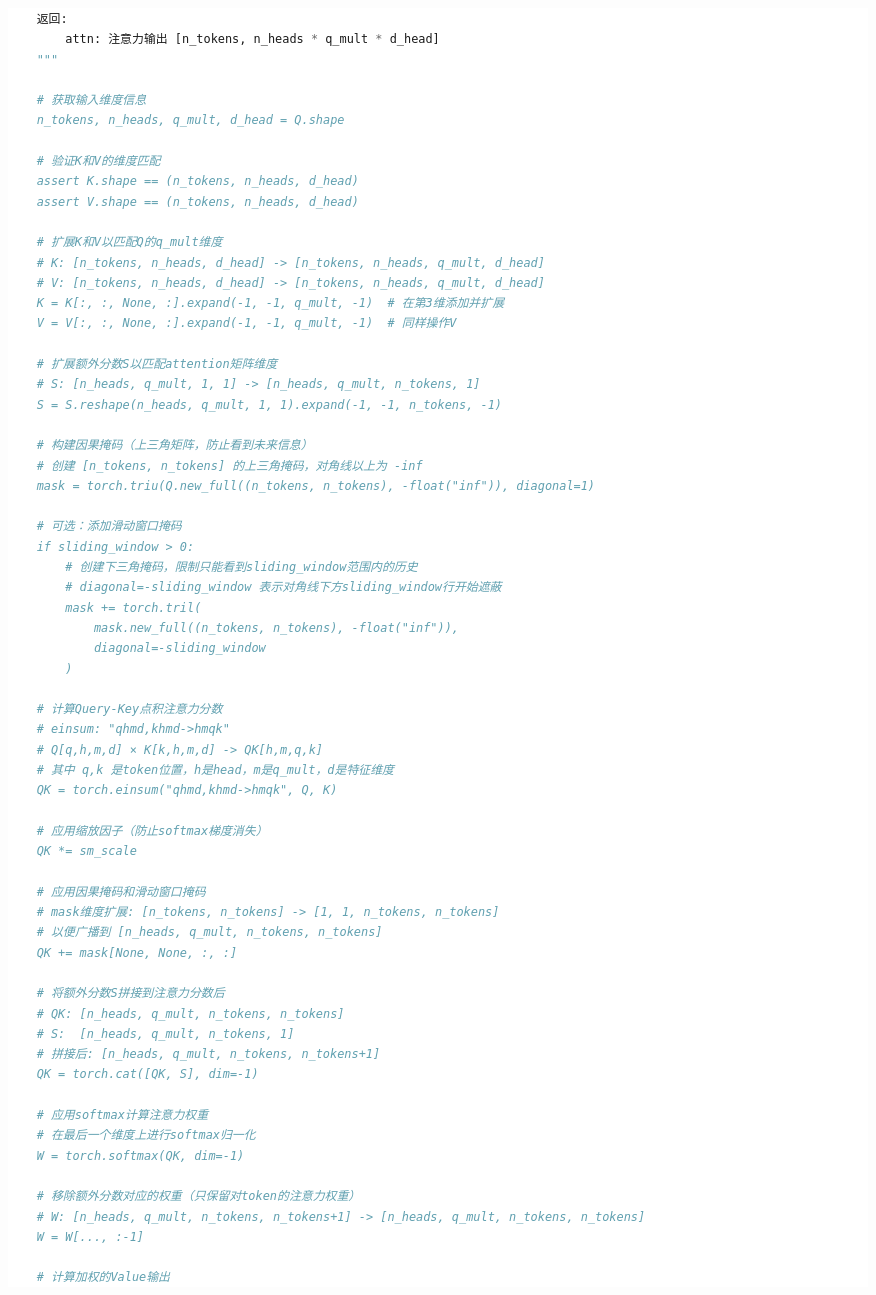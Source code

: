 ```python
    返回:
        attn: 注意力输出 [n_tokens, n_heads * q_mult * d_head]
    """
    
    # 获取输入维度信息
    n_tokens, n_heads, q_mult, d_head = Q.shape
    
    # 验证K和V的维度匹配
    assert K.shape == (n_tokens, n_heads, d_head)
    assert V.shape == (n_tokens, n_heads, d_head)
    
    # 扩展K和V以匹配Q的q_mult维度
    # K: [n_tokens, n_heads, d_head] -> [n_tokens, n_heads, q_mult, d_head]
    # V: [n_tokens, n_heads, d_head] -> [n_tokens, n_heads, q_mult, d_head]
    K = K[:, :, None, :].expand(-1, -1, q_mult, -1)  # 在第3维添加并扩展
    V = V[:, :, None, :].expand(-1, -1, q_mult, -1)  # 同样操作V
    
    # 扩展额外分数S以匹配attention矩阵维度
    # S: [n_heads, q_mult, 1, 1] -> [n_heads, q_mult, n_tokens, 1]
    S = S.reshape(n_heads, q_mult, 1, 1).expand(-1, -1, n_tokens, -1)
    
    # 构建因果掩码（上三角矩阵，防止看到未来信息）
    # 创建 [n_tokens, n_tokens] 的上三角掩码，对角线以上为 -inf
    mask = torch.triu(Q.new_full((n_tokens, n_tokens), -float("inf")), diagonal=1)
    
    # 可选：添加滑动窗口掩码
    if sliding_window > 0:
        # 创建下三角掩码，限制只能看到sliding_window范围内的历史
        # diagonal=-sliding_window 表示对角线下方sliding_window行开始遮蔽
        mask += torch.tril(
            mask.new_full((n_tokens, n_tokens), -float("inf")), 
            diagonal=-sliding_window
        )
    
    # 计算Query-Key点积注意力分数
    # einsum: "qhmd,khmd->hmqk" 
    # Q[q,h,m,d] × K[k,h,m,d] -> QK[h,m,q,k]
    # 其中 q,k 是token位置，h是head，m是q_mult，d是特征维度
    QK = torch.einsum("qhmd,khmd->hmqk", Q, K)
    
    # 应用缩放因子（防止softmax梯度消失）
    QK *= sm_scale
    
    # 应用因果掩码和滑动窗口掩码
    # mask维度扩展: [n_tokens, n_tokens] -> [1, 1, n_tokens, n_tokens]
    # 以便广播到 [n_heads, q_mult, n_tokens, n_tokens]
    QK += mask[None, None, :, :]
    
    # 将额外分数S拼接到注意力分数后
    # QK: [n_heads, q_mult, n_tokens, n_tokens]
    # S:  [n_heads, q_mult, n_tokens, 1]
    # 拼接后: [n_heads, q_mult, n_tokens, n_tokens+1]
    QK = torch.cat([QK, S], dim=-1)
    
    # 应用softmax计算注意力权重
    # 在最后一个维度上进行softmax归一化
    W = torch.softmax(QK, dim=-1)
    
    # 移除额外分数对应的权重（只保留对token的注意力权重）
    # W: [n_heads, q_mult, n_tokens, n_tokens+1] -> [n_heads, q_mult, n_tokens, n_tokens]
    W = W[..., :-1]
    
    # 计算加权的Value输出
```